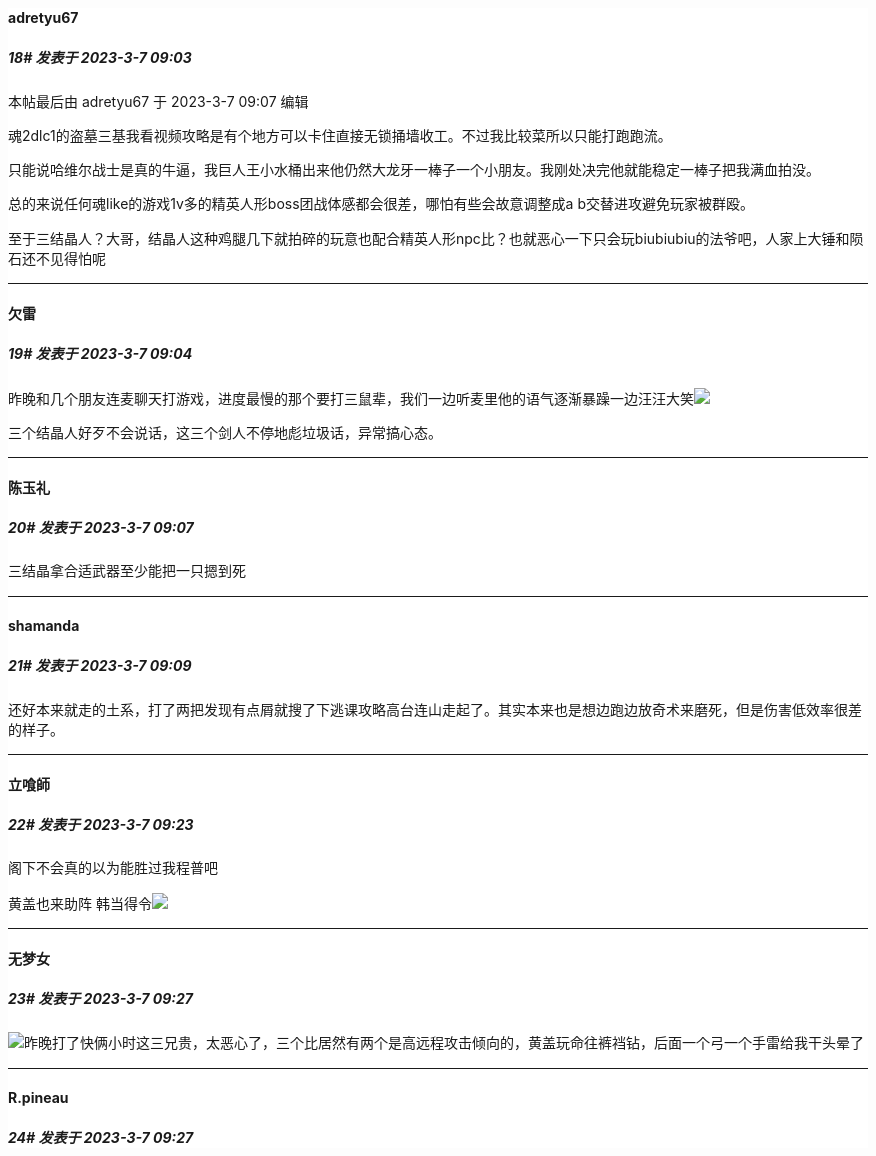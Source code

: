 ####  adretyu67  
##### 18#       发表于 2023-3-7 09:03

 本帖最后由 adretyu67 于 2023-3-7 09:07 编辑 

魂2dlc1的盗墓三基我看视频攻略是有个地方可以卡住直接无锁捅墙收工。不过我比较菜所以只能打跑跑流。

只能说哈维尔战士是真的牛逼，我巨人王小水桶出来他仍然大龙牙一棒子一个小朋友。我刚处决完他就能稳定一棒子把我满血拍没。

总的来说任何魂like的游戏1v多的精英人形boss团战体感都会很差，哪怕有些会故意调整成a b交替进攻避免玩家被群殴。

至于三结晶人？大哥，结晶人这种鸡腿几下就拍碎的玩意也配合精英人形npc比？也就恶心一下只会玩biubiubiu的法爷吧，人家上大锤和陨石还不见得怕呢

*****

####  欠雷  
##### 19#       发表于 2023-3-7 09:04

昨晚和几个朋友连麦聊天打游戏，进度最慢的那个要打三鼠辈，我们一边听麦里他的语气逐渐暴躁一边汪汪大笑<img src="https://static.saraba1st.com/image/smiley/face2017/067.png" referrerpolicy="no-referrer">

三个结晶人好歹不会说话，这三个剑人不停地彪垃圾话，异常搞心态。

*****

####  陈玉礼  
##### 20#       发表于 2023-3-7 09:07

三结晶拿合适武器至少能把一只摁到死

*****

####  shamanda  
##### 21#       发表于 2023-3-7 09:09

还好本来就走的土系，打了两把发现有点屑就搜了下逃课攻略高台连山走起了。其实本来也是想边跑边放奇术来磨死，但是伤害低效率很差的样子。

*****

####  立喰師  
##### 22#       发表于 2023-3-7 09:23

阁下不会真的以为能胜过我程普吧 

黄盖也来助阵 韩当得令<img src="https://static.saraba1st.com/image/smiley/face2017/037.png" referrerpolicy="no-referrer">

*****

####  无梦女  
##### 23#       发表于 2023-3-7 09:27

<img src="https://static.saraba1st.com/image/smiley/face2017/143.png" referrerpolicy="no-referrer">昨晚打了快俩小时这三兄贵，太恶心了，三个比居然有两个是高远程攻击倾向的，黄盖玩命往裤裆钻，后面一个弓一个手雷给我干头晕了

*****

####  R.pineau  
##### 24#       发表于 2023-3-7 09:27
